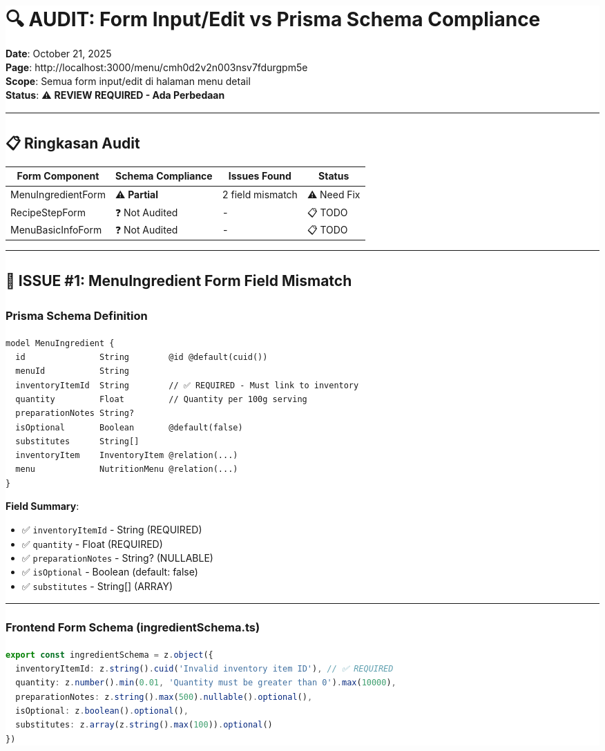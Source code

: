 # 🔍 AUDIT: Form Input/Edit vs Prisma Schema Compliance

**Date**: October 21, 2025  
**Page**: http://localhost:3000/menu/cmh0d2v2n003nsv7fdurgpm5e  
**Scope**: Semua form input/edit di halaman menu detail  
**Status**: ⚠️ **REVIEW REQUIRED - Ada Perbedaan**

---

## 📋 Ringkasan Audit

| Form Component | Schema Compliance | Issues Found | Status |
|----------------|-------------------|--------------|--------|
| MenuIngredientForm | ⚠️ **Partial** | 2 field mismatch | ⚠️ Need Fix |
| RecipeStepForm | ❓ Not Audited | - | 📋 TODO |
| MenuBasicInfoForm | ❓ Not Audited | - | 📋 TODO |

---

## 🔴 ISSUE #1: MenuIngredient Form Field Mismatch

### **Prisma Schema Definition**

```prisma
model MenuIngredient {
  id               String        @id @default(cuid())
  menuId           String
  inventoryItemId  String        // ✅ REQUIRED - Must link to inventory
  quantity         Float         // Quantity per 100g serving
  preparationNotes String?
  isOptional       Boolean       @default(false)
  substitutes      String[]
  inventoryItem    InventoryItem @relation(...)
  menu             NutritionMenu @relation(...)
}
```

**Field Summary**:
- ✅ `inventoryItemId` - String (REQUIRED)
- ✅ `quantity` - Float (REQUIRED)
- ✅ `preparationNotes` - String? (NULLABLE)
- ✅ `isOptional` - Boolean (default: false)
- ✅ `substitutes` - String[] (ARRAY)

---

### **Frontend Form Schema (ingredientSchema.ts)**

```typescript
export const ingredientSchema = z.object({
  inventoryItemId: z.string().cuid('Invalid inventory item ID'), // ✅ REQUIRED
  quantity: z.number().min(0.01, 'Quantity must be greater than 0').max(10000),
  preparationNotes: z.string().max(500).nullable().optional(),
  isOptional: z.boolean().optional(),
  substitutes: z.array(z.string().max(100)).optional()
})
```
